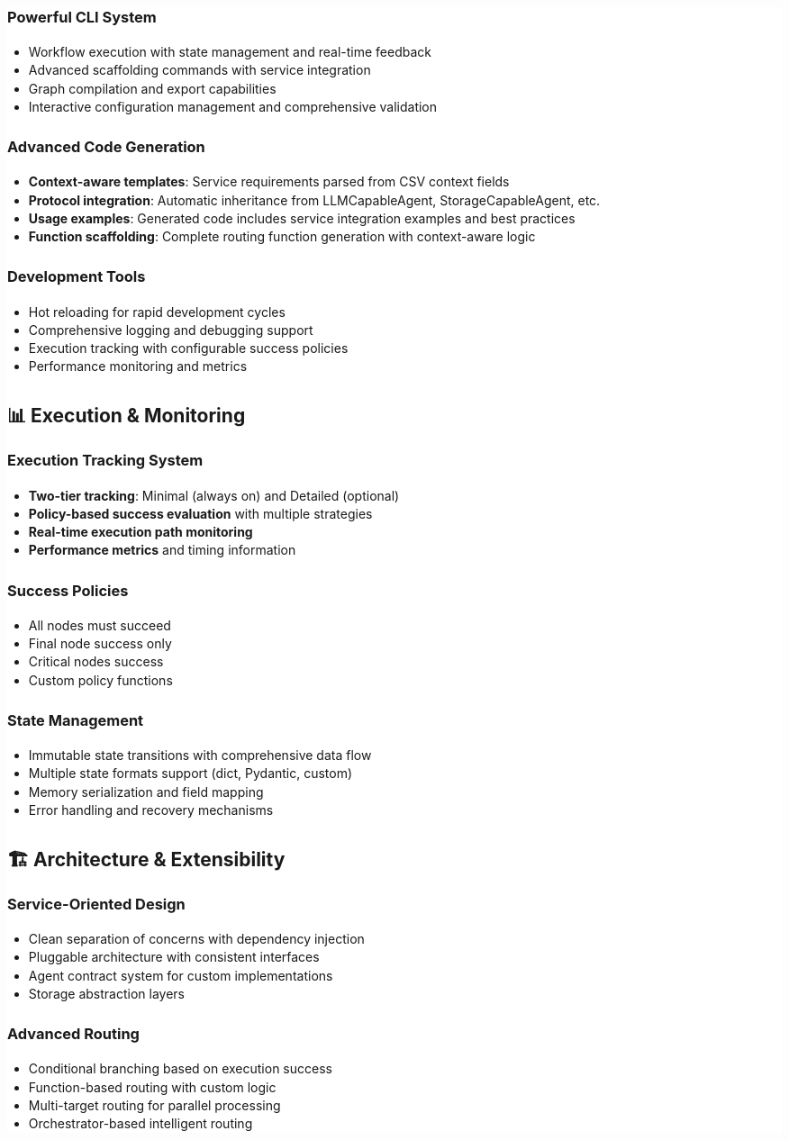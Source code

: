 ### Powerful CLI System
- Workflow execution with state management and real-time feedback
- Advanced scaffolding commands with service integration
- Graph compilation and export capabilities
- Interactive configuration management and comprehensive validation

### Advanced Code Generation
- **Context-aware templates**: Service requirements parsed from CSV context fields
- **Protocol integration**: Automatic inheritance from LLMCapableAgent, StorageCapableAgent, etc.
- **Usage examples**: Generated code includes service integration examples and best practices
- **Function scaffolding**: Complete routing function generation with context-aware logic

### Development Tools
- Hot reloading for rapid development cycles
- Comprehensive logging and debugging support
- Execution tracking with configurable success policies
- Performance monitoring and metrics

## 📊 Execution & Monitoring

### Execution Tracking System
- **Two-tier tracking**: Minimal (always on) and Detailed (optional)
- **Policy-based success evaluation** with multiple strategies
- **Real-time execution path monitoring**
- **Performance metrics** and timing information

### Success Policies
- All nodes must succeed
- Final node success only
- Critical nodes success
- Custom policy functions

### State Management
- Immutable state transitions with comprehensive data flow
- Multiple state formats support (dict, Pydantic, custom)
- Memory serialization and field mapping
- Error handling and recovery mechanisms

## 🏗️ Architecture & Extensibility

### Service-Oriented Design
- Clean separation of concerns with dependency injection
- Pluggable architecture with consistent interfaces
- Agent contract system for custom implementations
- Storage abstraction layers

### Advanced Routing
- Conditional branching based on execution success
- Function-based routing with custom logic
- Multi-target routing for parallel processing
- Orchestrator-based intelligent routing
